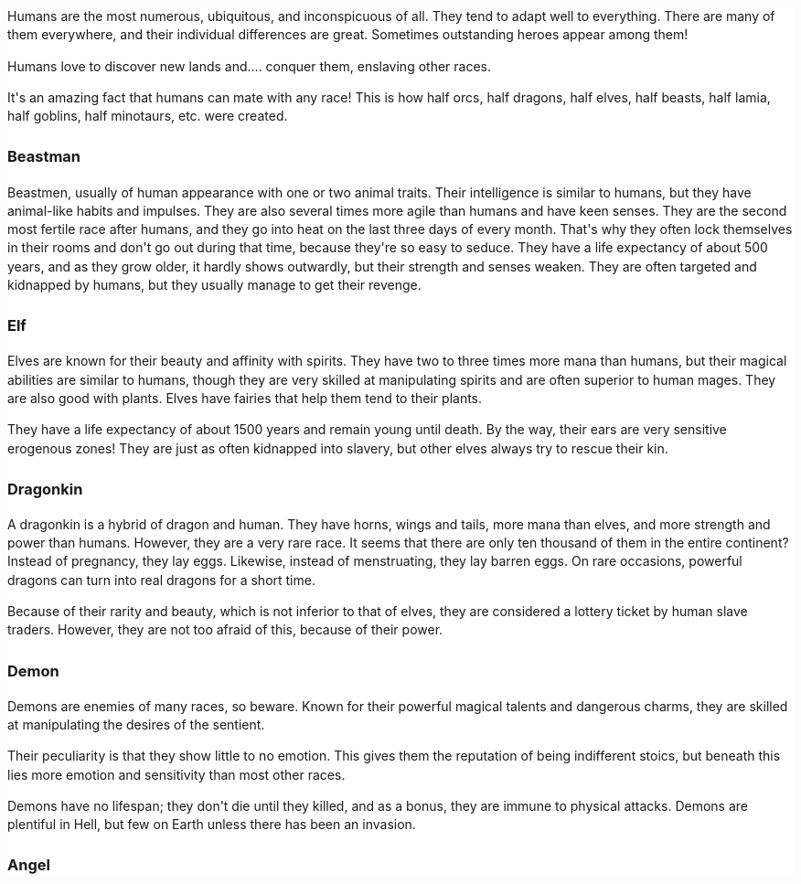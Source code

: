 Humans are the most numerous, ubiquitous, and inconspicuous of all. They tend to adapt well to everything. There are many of them everywhere, and their individual differences are great. Sometimes outstanding heroes appear among them!

Humans love to discover new lands and.... conquer them, enslaving other races.

It's an amazing fact that humans can mate with any race! This is how half orcs, half dragons, half elves, half beasts, half lamia, half goblins, half minotaurs, etc. were created.

### Beastman

Beastmen, usually of human appearance with one or two animal traits. Their intelligence is similar to humans, but they have animal-like habits and impulses. They are also several times more agile than humans and have keen senses. 
They are the second most fertile race after humans, and they go into heat on the last three days of every month. That's why they often lock themselves in their rooms and don't go out during that time, because they're so easy to seduce. They have a life expectancy of about 500 years, and as they grow older, it hardly shows outwardly, but their strength and senses weaken. They are often targeted and kidnapped by humans, but they usually manage to get their revenge.

### Elf

Elves are known for their beauty and affinity with spirits. They have two to three times more mana than humans, but their magical abilities are similar to humans, though they are very skilled at manipulating spirits and are often superior to human mages. They are also good with plants. Elves have fairies that help them tend to their plants.

They have a life expectancy of about 1500 years and remain young until death. By the way, their ears are very sensitive erogenous zones!
They are just as often kidnapped into slavery, but other elves always try to rescue their kin.

### Dragonkin

A dragonkin is a hybrid of dragon and human. They have horns, wings and tails, more mana than elves, and more strength and power than humans. However, they are a very rare race. It seems that there are only ten thousand of them in the entire continent? 
Instead of pregnancy, they lay eggs. Likewise, instead of menstruating, they lay barren eggs. On rare occasions, powerful dragons can turn into real dragons for a short time.

Because of their rarity and beauty, which is not inferior to that of elves, they are considered a lottery ticket by human slave traders. However, they are not too afraid of this, because of their power.

### Demon

Demons are enemies of many races, so beware. Known for their powerful magical talents and dangerous charms, they are skilled at manipulating the desires of the sentient.

Their peculiarity is that they show little to no emotion. This gives them the reputation of being indifferent stoics, but beneath this lies more emotion and sensitivity than most other races.

Demons have no lifespan; they don't die until they killed, and as a bonus, they are immune to physical attacks. Demons are plentiful in Hell, but few on Earth unless there has been an invasion.

### Angel
